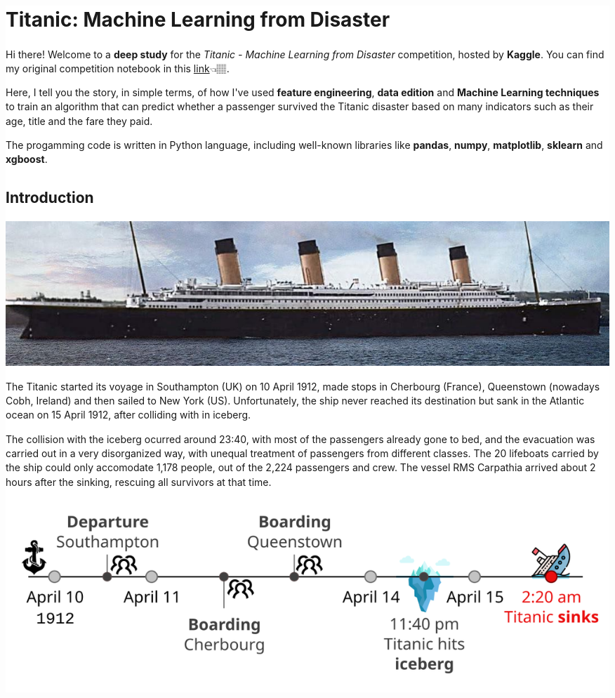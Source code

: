 # Titanic: Machine Learning from Disaster

Hi there! Welcome to a **deep study** for the *Titanic - Machine Learning from Disaster* competition, hosted by **Kaggle**. You can find my original competition notebook in this [link](https://www.kaggle.com/code/fertmeneses/titanic-kaggle-full-analysis)👈🏽.

Here, I tell you the story, in simple terms, of how I've used **feature engineering**, **data edition** and **Machine Learning techniques** to train an algorithm that can predict whether a passenger survived the Titanic disaster based on many indicators such as their age, title and the fare they paid.

The progamming code is written in Python language, including well-known libraries like **pandas**, **numpy**, **matplotlib**, **sklearn** and **xgboost**.

## Introduction

<img src="assets/Titanic_colorized.png" width=100%>

The Titanic started its voyage in Southampton (UK) on 10 April 1912, made stops in Cherbourg (France), Queenstown (nowadays Cobh, Ireland) and then sailed to New York (US). Unfortunately, the ship never reached its destination but sank in the Atlantic ocean on 15 April 1912, after colliding with in iceberg.

The collision with the iceberg ocurred around 23:40, with most of the passengers already gone to bed, and the evacuation was carried out in a very disorganized way, with unequal treatment of passengers from different classes. The 20 lifeboats carried by the ship could only accomodate 1,178 people, out of the 2,224 passengers and crew. The vessel RMS Carpathia arrived about 2 hours after the sinking, rescuing all survivors at that time.

<img src="assets/Timeline_Titanic.png" width=100%>
